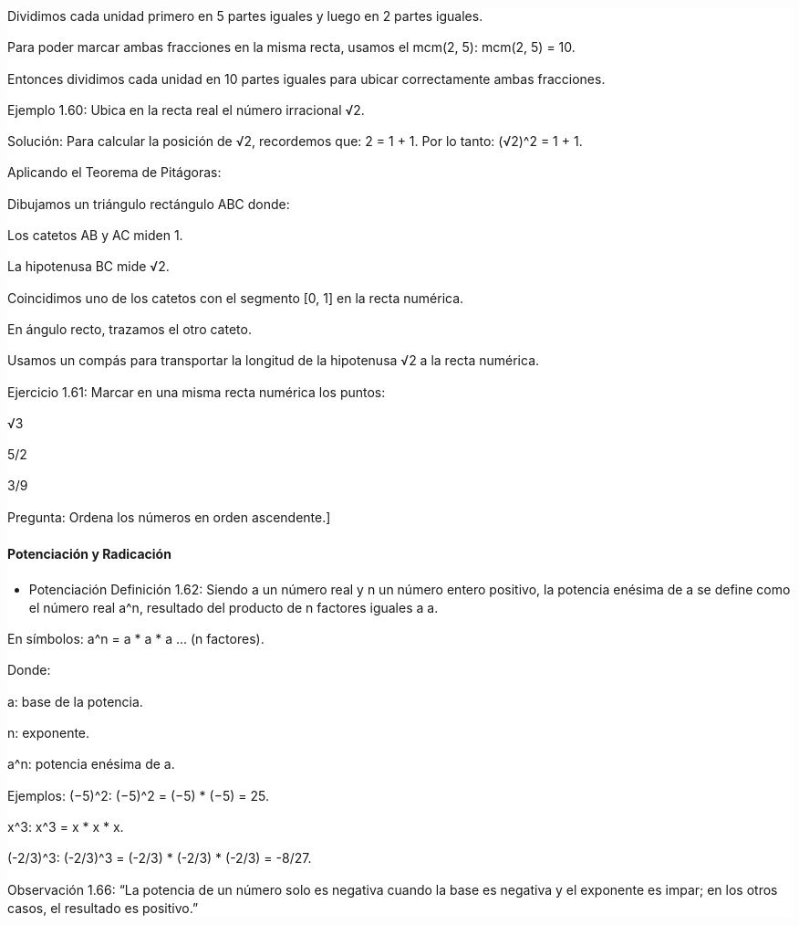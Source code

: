 Dividimos cada unidad primero en 5 partes iguales y luego en 2 partes iguales.

Para poder marcar ambas fracciones en la misma recta, usamos el mcm(2, 5): mcm(2, 5) = 10.

Entonces dividimos cada unidad en 10 partes iguales para ubicar correctamente ambas fracciones.

Ejemplo 1.60:
Ubica en la recta real el número irracional √2.

Solución: Para calcular la posición de √2, recordemos que: 2 = 1 + 1. Por lo tanto: (√2)^2 = 1 + 1.

Aplicando el Teorema de Pitágoras:

Dibujamos un triángulo rectángulo ABC donde:

Los catetos AB y AC miden 1.

La hipotenusa BC mide √2.

Coincidimos uno de los catetos con el segmento [0, 1] en la recta numérica.

En ángulo recto, trazamos el otro cateto.

Usamos un compás para transportar la longitud de la hipotenusa √2 a la recta numérica.

Ejercicio 1.61:
Marcar en una misma recta numérica los puntos:

√3

5/2

3/9

Pregunta: Ordena los números en orden ascendente.]


#### Potenciación y Radicación
- Potenciación
Definición 1.62:
Siendo a un número real y n un número entero positivo, la potencia enésima de a se define como el número real a^n, resultado del producto de n factores iguales a a.

En símbolos: a^n = a * a * a ... (n factores).

Donde:

a: base de la potencia.

n: exponente.

a^n: potencia enésima de a.

Ejemplos:
(−5)^2: (−5)^2 = (−5) * (−5) = 25.

x^3: x^3 = x * x * x.

(-2/3)^3: (-2/3)^3 = (-2/3) * (-2/3) * (-2/3) = -8/27.

Observación 1.66:
“La potencia de un número solo es negativa cuando la base es negativa y el exponente es impar; en los otros casos, el resultado es positivo.”
